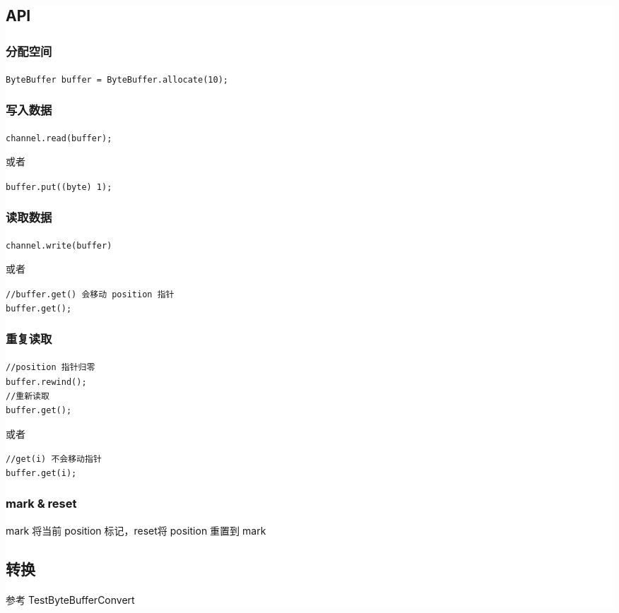 ## API

### 分配空间

```
ByteBuffer buffer = ByteBuffer.allocate(10);
```

### 写入数据

```
channel.read(buffer);
```

或者

```
buffer.put((byte) 1);
```

### 读取数据

```
channel.write(buffer)
```

或者

```
//buffer.get() 会移动 position 指针
buffer.get();
```

### 重复读取

```
//position 指针归零
buffer.rewind();
//重新读取
buffer.get();
```

或者

```
//get(i) 不会移动指针 
buffer.get(i);
```

### mark & reset

mark 将当前 position 标记，reset将 position 重置到 mark

## 转换
参考 TestByteBufferConvert
